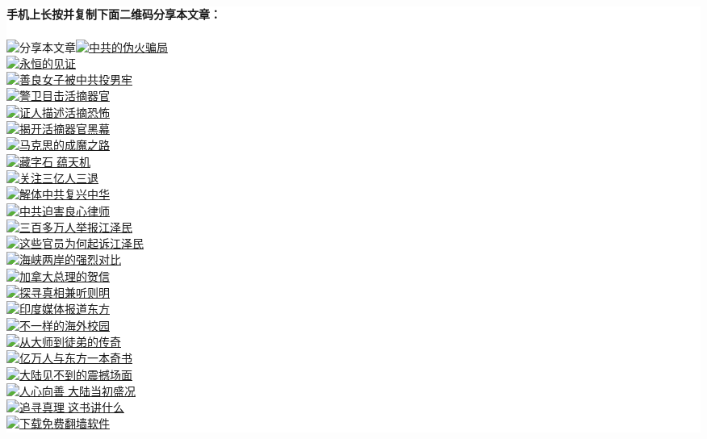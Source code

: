 <strong>手机上长按并复制下面二维码分享本文章：</strong><br><br><img src="https://chart.apis.google.com/chart?cht=qr&chs=240x240&choe=UTF-8&chld=M|2&chl=https://github.com/19920513/djy/blob/master/gb/10/5/30/n2922985.md%231" title="分享本文章"></td><td VALIGN=TOP><a href="https://github.com/19920513/djy/blob/master/gb/16/1/21/n4622075.md?dfh#1" target="_blank"><img src="https://raw.githubusercontent.com/19920513/djy/master/gb/300/wei-f1.jpg" title="中共的伪火骗局"  alt="中共的伪火骗局"></a><br><a href="https://github.com/19920513/www/blob/master/README.md?dfh#9" target="_blank"><img src="https://raw.githubusercontent.com/19920513/djy/master/gb/300/yong-h.jpg" title="永恒的见证"  alt="永恒的见证"></a><br><a href="https://github.com/19920513/djy/blob/master/gb/13/9/29/n3974789.md?dfh#1" target="_blank"><img src="https://raw.githubusercontent.com/19920513/djy/master/gb/300/shang-lnz.jpg" title="善良女子被中共投男牢"  alt="善良女子被中共投男牢"></a><br><a href="https://github.com/19920513/djy/blob/master/gb/16/3/16/n4663449.md?dfh#1" target="_blank"><img src="https://raw.githubusercontent.com/19920513/djy/master/gb/300/huo-z3.jpg" title="警卫目击活摘器官"  alt="警卫目击活摘器官"></a><br><a href="https://github.com/19920513/djy/blob/master/gb/16/8/7/n8177641.md?dfh#1" target="_blank"><img src="https://raw.githubusercontent.com/19920513/djy/master/gb/300/huo-z4.jpg" title="证人描述活摘恐怖"  alt="证人描述活摘恐怖"></a><br><a href="https://github.com/19920513/djy/blob/master/gb/10/4/19/n2881569.md?dfh#1" target="_blank"><img src="https://raw.githubusercontent.com/19920513/djy/master/gb/300/huo-z1.jpg" title="揭开活摘器官黑幕"  alt="揭开活摘器官黑幕"></a><br><a href="https://github.com/19920513/djy/blob/master/gb/10/11/7/n3077476.md?dfh#1" target="_blank"><img src="https://raw.githubusercontent.com/19920513/djy/master/gb/300/ma-ks.jpg" title="马克思的成魔之路"  alt="马克思的成魔之路"></a><br><a href="https://github.com/19920513/djy/blob/master/gb/14/6/9/n4173977.md?dfh#1" target="_blank"><img src="https://raw.githubusercontent.com/19920513/djy/master/gb/300/chang-zs.jpg" title="藏字石 蕴天机"  alt="藏字石 蕴天机"></a><br><a href="https://github.com/19920513/djy/blob/master/gb/18/5/10/n10381511.md?dfh#1" target="_blank"><img src="https://raw.githubusercontent.com/19920513/djy/master/gb/300/st1.jpg" title="关注三亿人三退"  alt="关注三亿人三退"></a><br><a href="https://github.com/19920513/djy/blob/master/gb/18/3/21/n10237682.md?dfh#1" target="_blank"><img src="https://raw.githubusercontent.com/19920513/djy/master/gb/300/jie-t.jpg" title="解体中共复兴中华"  alt="解体中共复兴中华"></a><br><a href="https://github.com/19920513/djy/blob/master/gb/9/2/9/n2422991.md?dfh#1" target="_blank"><img src="https://raw.githubusercontent.com/19920513/djy/master/gb/300/gao-zs.jpg" title="中共迫害良心律师"  alt="中共迫害良心律师"></a><br><a href="https://github.com/19920513/djy/blob/master/gb/18/12/9/n10900044.md?dfh#1" target="_blank"><img src="https://raw.githubusercontent.com/19920513/djy/master/gb/300/sj1.jpg" title="三百多万人举报江泽民"  alt="三百多万人举报江泽民"></a><br><a href="https://github.com/19920513/djy/blob/master/gb/18/8/28/n10672014.md?dfh#1" target="_blank"><img src="https://raw.githubusercontent.com/19920513/djy/master/gb/300/sj2.jpg" title="这些官员为何起诉江泽民"  alt="这些官员为何起诉江泽民"></a><br><a href="https://github.com/19920513/djy/blob/master/gb/8/12/18/n2367165.md?dfh#1" target="_blank"><img src="https://raw.githubusercontent.com/19920513/djy/master/gb/300/liangan.jpg" title="海峡两岸的强烈对比"  alt="海峡两岸的强烈对比"></a><br><a href="https://github.com/19920513/djy/blob/master/gb/15/12/10/n4593139.md?dfh#1" target="_blank"><img src="https://raw.githubusercontent.com/19920513/djy/master/gb/300/jia-ndzl.jpg" title="加拿大总理的贺信"  alt="加拿大总理的贺信"></a><br><a href="https://github.com/19920513/djy/blob/master/gb/11/6/17/n3289382.md?dfh#1" target="_blank"><img src="https://raw.githubusercontent.com/19920513/djy/master/gb/300/xiao-wd.jpg" title="探寻真相兼听则明"  alt="探寻真相兼听则明"></a><br><a href="https://github.com/19920513/djy/blob/master/gb/18/10/27/n10812623.md?dfh#1" target="_blank"><img src="https://raw.githubusercontent.com/19920513/djy/master/gb/300/yindu.jpg" title="印度媒体报道东方"  alt="印度媒体报道东方"></a><br><a href="https://github.com/19920513/djy/blob/master/gb/18/6/9/n10469652.md?dfh#1" target="_blank"><img src="https://raw.githubusercontent.com/19920513/djy/master/gb/300/xie-j.jpg" title="不一样的海外校园"  alt="不一样的海外校园"></a><br><a href="https://github.com/19920513/djy/blob/master/gb/7/4/5/n1669415.md?dfh#1" target="_blank"><img src="https://raw.githubusercontent.com/19920513/djy/master/gb/300/li-up.jpg" title="从大师到徒弟的传奇"  alt="从大师到徒弟的传奇"></a><br><a href="https://github.com/19920513/djy/blob/master/gb/17/5/26/n9191512.md?dfh#1" target="_blank"><img src="https://raw.githubusercontent.com/19920513/djy/master/gb/300/zfl2.jpg" title="亿万人与东方一本奇书"  alt="亿万人与东方一本奇书"></a><br><a href="https://github.com/19920513/djy/blob/master/gb/13/11/27/n4020290.md?dfh#1" target="_blank"><img src="https://raw.githubusercontent.com/19920513/djy/master/gb/300/zhen-h.jpg" title="大陆见不到的震撼场面"  alt="大陆见不到的震撼场面"></a><br><a href="https://github.com/19920513/djy/blob/master/gb/15/7/17/n4482910.md?dfh#1" target="_blank"><img src="https://raw.githubusercontent.com/19920513/djy/master/gb/300/dalu-sk.jpg" title="人心向善 大陆当初盛况"  alt="人心向善 大陆当初盛况"></a><br><a href="https://github.com/19920513/djy/blob/master/gb/19/1/5/n10955468.md?dfh#1" target="_blank"><img src="https://raw.githubusercontent.com/19920513/djy/master/gb/300/zfl1.jpg" title="追寻真理 这书讲什么"  alt="追寻真理 这书讲什么"></a><br><a href="https://github.com/19920513/www/blob/master/README.md?dfh#1" target="_blank"><img src="https://raw.githubusercontent.com/19920513/djy/master/gb/300/fq1.jpg" title="下载免费翻墙软件"  alt="下载免费翻墙软件"></a><br></td></tr></table>
